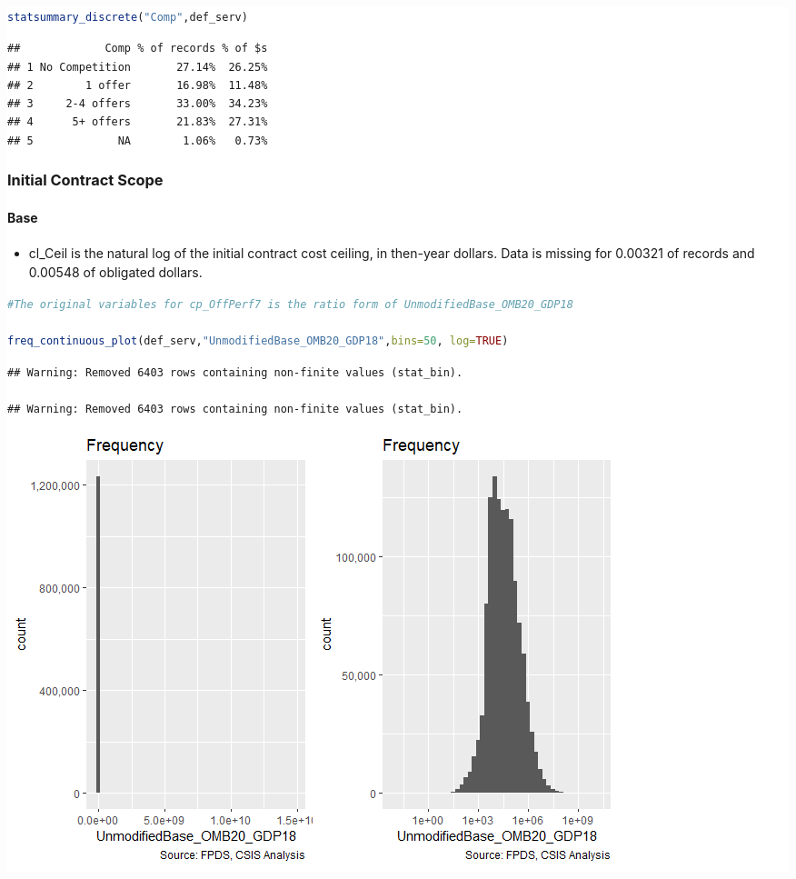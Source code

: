 ```r
statsummary_discrete("Comp",def_serv)
```

```
##             Comp % of records % of $s
## 1 No Competition       27.14%  26.25%
## 2        1 offer       16.98%  11.48%
## 3     2-4 offers       33.00%  34.23%
## 4      5+ offers       21.83%  27.31%
## 5             NA        1.06%   0.73%
```


### Initial Contract Scope

#### Base
* cl_Ceil is the natural log of the initial contract cost ceiling, in then-year dollars. Data is missing for 0.00321 of records and 0.00548 of obligated dollars.


```r
#The original variables for cp_OffPerf7 is the ratio form of UnmodifiedBase_OMB20_GDP18

freq_continuous_plot(def_serv,"UnmodifiedBase_OMB20_GDP18",bins=50, log=TRUE)
```

```
## Warning: Removed 6403 rows containing non-finite values (stat_bin).

## Warning: Removed 6403 rows containing non-finite values (stat_bin).
```

![](Codebook_files/figure-html/Base-1.png)
